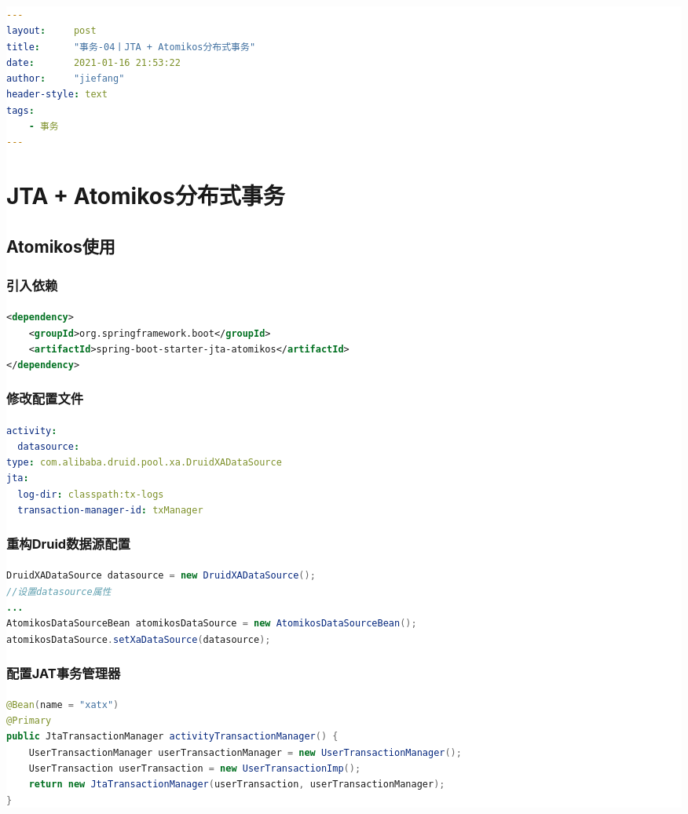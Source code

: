```yaml
---
layout:     post
title:      "事务-04丨JTA + Atomikos分布式事务"
date:       2021-01-16 21:53:22
author:     "jiefang"
header-style: text
tags:
    - 事务
---
```


# JTA + Atomikos分布式事务

## Atomikos使用

### 引入依赖

```xml
<dependency>
    <groupId>org.springframework.boot</groupId>
    <artifactId>spring-boot-starter-jta-atomikos</artifactId>
</dependency>
```

### 修改配置文件

```yaml
activity:
  datasource:
type: com.alibaba.druid.pool.xa.DruidXADataSource
jta:
  log-dir: classpath:tx-logs
  transaction-manager-id: txManager
```

### 重构Druid数据源配置

```java
DruidXADataSource datasource = new DruidXADataSource();
//设置datasource属性
...
AtomikosDataSourceBean atomikosDataSource = new AtomikosDataSourceBean();
atomikosDataSource.setXaDataSource(datasource);
```

### 配置JAT事务管理器

```java
@Bean(name = "xatx")
@Primary
public JtaTransactionManager activityTransactionManager() {
    UserTransactionManager userTransactionManager = new UserTransactionManager();
    UserTransaction userTransaction = new UserTransactionImp();
    return new JtaTransactionManager(userTransaction, userTransactionManager);
}
```
